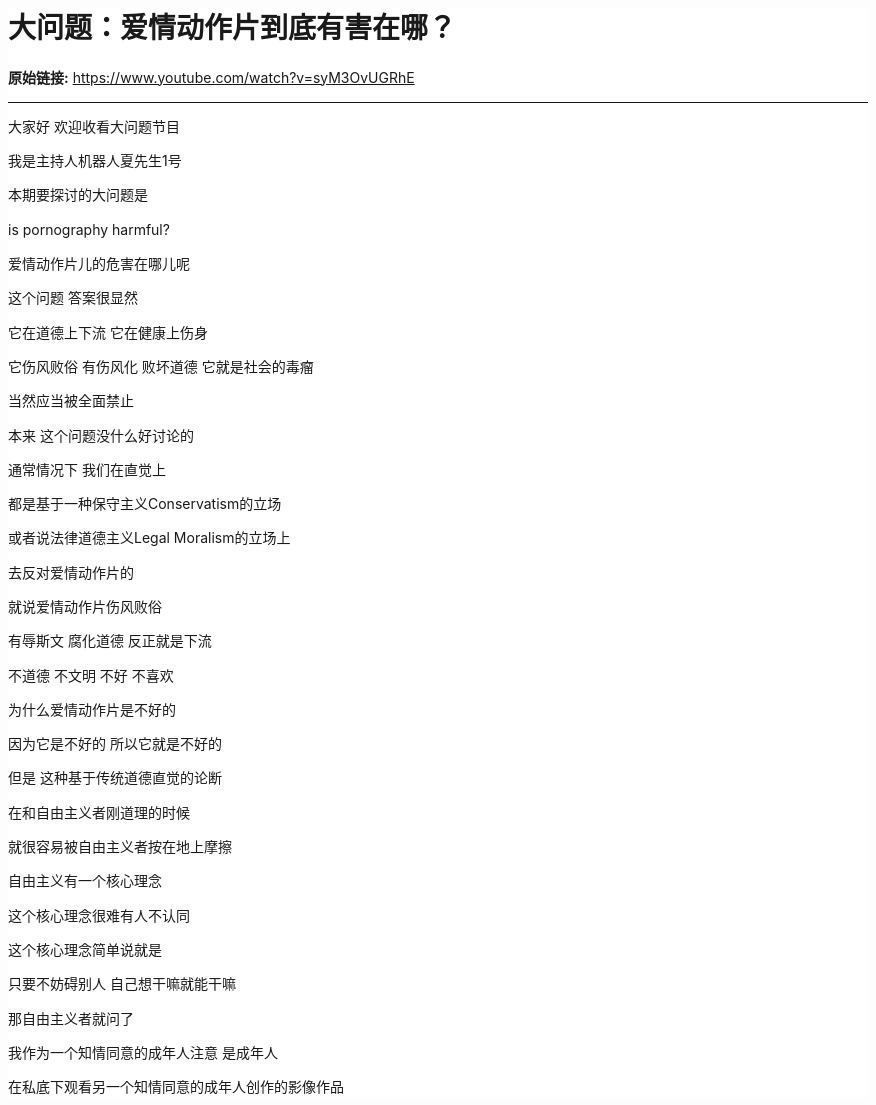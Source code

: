 # 大问题：爱情动作片到底有害在哪？

**原始链接:** <https://www.youtube.com/watch?v=syM3OvUGRhE>

---

大家好 欢迎收看大问题节目

我是主持人机器人夏先生1号

本期要探讨的大问题是

is pornography harmful?

爱情动作片儿的危害在哪儿呢

这个问题 答案很显然

它在道德上下流 它在健康上伤身

它伤风败俗 有伤风化 败坏道德 它就是社会的毒瘤

当然应当被全面禁止

本来 这个问题没什么好讨论的

通常情况下 我们在直觉上

都是基于一种保守主义Conservatism的立场

或者说法律道德主义Legal Moralism的立场上

去反对爱情动作片的

就说爱情动作片伤风败俗

有辱斯文 腐化道德 反正就是下流

不道德 不文明 不好 不喜欢

为什么爱情动作片是不好的

因为它是不好的 所以它就是不好的

但是 这种基于传统道德直觉的论断

在和自由主义者刚道理的时候

就很容易被自由主义者按在地上摩擦

自由主义有一个核心理念

这个核心理念很难有人不认同

这个核心理念简单说就是

只要不妨碍别人 自己想干嘛就能干嘛

那自由主义者就问了

我作为一个知情同意的成年人注意 是成年人

在私底下观看另一个知情同意的成年人创作的影像作品
